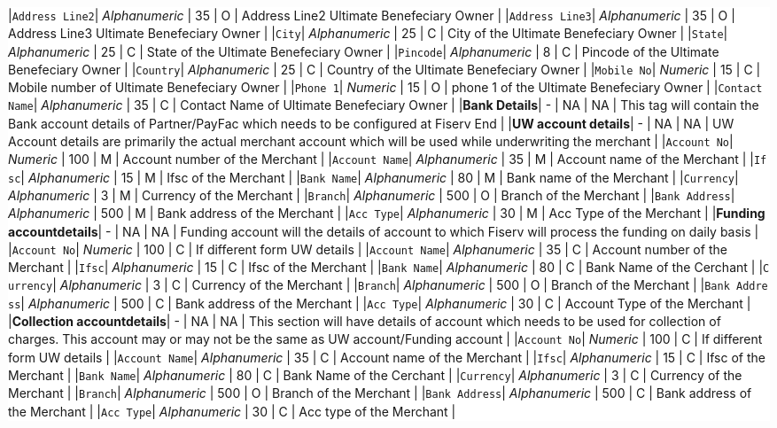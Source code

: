 |`Address Line2`|	 *Alphanumeric* 	 | 35 | 	O |	Address Line2 Ultimate Benefeciary Owner |
|`Address Line3`|	 *Alphanumeric* 	 | 35 | 	O |	Address Line3 Ultimate Benefeciary Owner |
|`City`|	 *Alphanumeric* 	 | 25 | 	C |	City of the Ultimate Benefeciary Owner |
|`State`|	 *Alphanumeric* 	 | 25 | 	C |	State of the Ultimate Benefeciary Owner |
|`Pincode`|	 *Alphanumeric* 	 | 8 | 	C |	Pincode of the Ultimate Benefeciary Owner |
|`Country`|	 *Alphanumeric* 	 | 25 | 	C |	Country of the Ultimate Benefeciary Owner |
|`Mobile No`|	 *Numeric* 	 | 15 | 	C |	Mobile number of Ultimate Benefeciary Owner |
|`Phone 1`|	 *Numeric* 	 | 15 | 	O |	phone 1 of the Ultimate Benefeciary Owner |
|`Contact Name`|	 *Alphanumeric* 	 | 35 | 	C |	Contact Name of Ultimate Benefeciary Owner |
|**Bank Details**|	 - 	 | NA | NA	 |	This tag will contain the Bank account details of Partner/PayFac which needs to be configured at Fiserv End |
|**UW account details**|	 -	 | NA  | NA	 |	UW Account details are primarily the actual merchant account which will be used while underwriting the merchant |
|`Account No`|	 *Numeric* 	 | 100 | 	M |	Account number of the Merchant |
|`Account Name`|	 *Alphanumeric* 	 | 35 | 	M |	Account name of the Merchant |
|`Ifsc`|	 *Alphanumeric* 	 | 15 | 	M |	Ifsc of the Merchant |
|`Bank Name`|	 *Alphanumeric* 	 | 80 | 	M |	Bank name of the Merchant |
|`Currency`|	 *Alphanumeric* 	 | 3 | 	M |	Currency of the Merchant |
|`Branch`|	 *Alphanumeric* 	 | 500 | 	O |	Branch of the Merchant |
|`Bank Address`|	 *Alphanumeric* 	 | 500 | 	M |	Bank address of the Merchant |
|`Acc Type`|	 *Alphanumeric* 	 | 30 | 	M |	Acc Type of the Merchant |
|**Funding accountdetails**|	 -	 | NA | NA	 |	Funding account will the details of account to which Fiserv will process the funding on daily basis |
|`Account No`|	 *Numeric* 	 | 100 | 	C |	If different form UW details |
|`Account Name`|	 *Alphanumeric* 	 | 35 | 	C |	Account number of the Merchant |
|`Ifsc`|	 *Alphanumeric* 	 | 15 | 	C |	Ifsc of the Merchant |
|`Bank Name`|	 *Alphanumeric* 	 | 80 | 	C |	Bank Name of the Cerchant |
|`Currency`|	 *Alphanumeric* 	 | 3 | 	C |	Currency of the Merchant |
|`Branch`|	 *Alphanumeric* 	 | 500 | 	O |	Branch of the Merchant |
|`Bank Address`|	 *Alphanumeric* 	 | 500 | 	C |	Bank address of the Merchant |
|`Acc Type`|	 *Alphanumeric* 	 | 30 | 	C |	Account Type of the Merchant |
|**Collection accountdetails**|	 -	 | NA | NA	 |	This section will have details of account which needs to be used for collection of charges. This account may or may not be the same as UW account/Funding account |
|`Account No`|	 *Numeric* 	 | 100 | 	C |	If different form UW details |
|`Account Name`|	 *Alphanumeric* 	 | 35 | 	C |	Account name of the Merchant |
|`Ifsc`|	 *Alphanumeric* 	 | 15 | 	C |	Ifsc of the Merchant |
|`Bank Name`|	 *Alphanumeric* 	 | 80 | 	C |	Bank Name of the Cerchant |
|`Currency`|	 *Alphanumeric* 	 | 3 | 	C |	Currency of the Merchant |
|`Branch`|	 *Alphanumeric* 	 | 500 | 	O |	Branch of the Merchant |
|`Bank Address`|	 *Alphanumeric* 	 | 500 | 	C |	Bank address of the Merchant |
|`Acc Type`|	 *Alphanumeric* 	 | 30 | 	C |	Acc type of the Merchant |